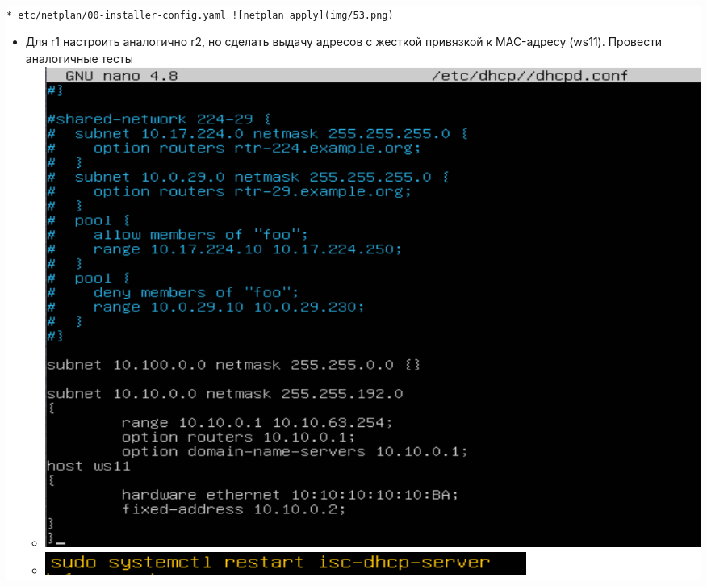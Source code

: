     * etc/netplan/00-installer-config.yaml ![netplan apply](img/53.png)
* Для r1 настроить аналогично r2, но сделать выдачу адресов с жесткой привязкой к MAC-адресу (ws11). Провести аналогичные тесты
    * ![netplan apply](img/54.png)
    * ![netplan apply](img/55.png)